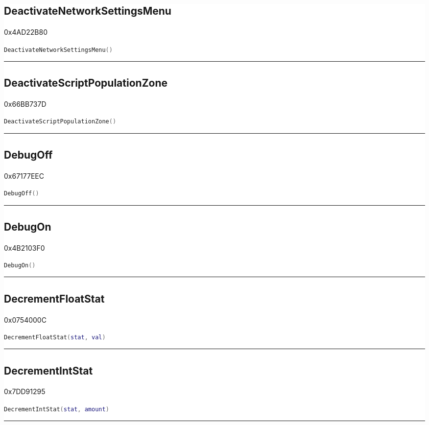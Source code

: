 
## DeactivateNetworkSettingsMenu

0x4AD22B80

```lua
DeactivateNetworkSettingsMenu()
```

---

## DeactivateScriptPopulationZone

0x66BB737D

```lua
DeactivateScriptPopulationZone()
```

---

## DebugOff

0x67177EEC

```lua
DebugOff()
```

---

## DebugOn

0x4B2103F0

```lua
DebugOn()
```

---

## DecrementFloatStat

0x0754000C

```lua
DecrementFloatStat(stat, val)
```

---

## DecrementIntStat

0x7DD91295

```lua
DecrementIntStat(stat, amount)
```

---